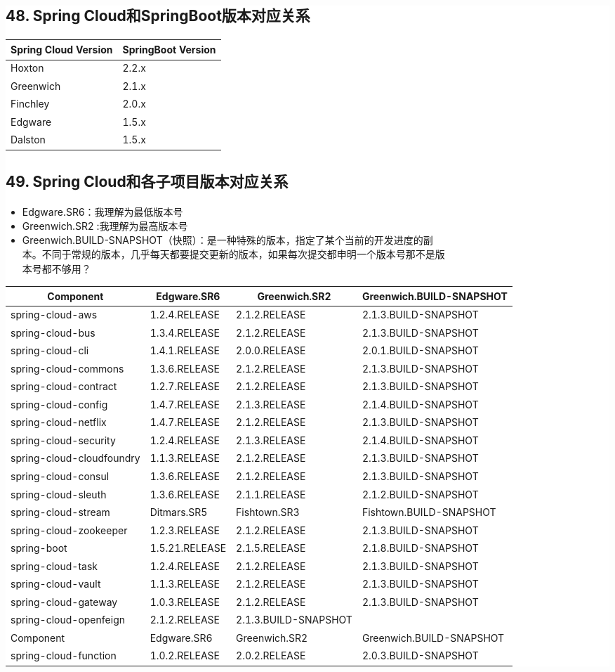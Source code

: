 ## 48\. Spring Cloud和SpringBoot版本对应关系

| Spring Cloud Version | SpringBoot Version |
| --- | --- |
| Hoxton | 2.2.x |
| Greenwich | 2.1.x |
| Finchley | 2.0.x |
| Edgware | 1.5.x |
| Dalston | 1.5.x |

## 49\. Spring Cloud和各子项目版本对应关系

+   Edgware.SR6：我理解为最低版本号
+   Greenwich.SR2 :我理解为最高版本号
+   Greenwich.BUILD-SNAPSHOT（快照）：是一种特殊的版本，指定了某个当前的开发进度的副  
    本。不同于常规的版本，几乎每天都要提交更新的版本，如果每次提交都申明一个版本号那不是版  
    本号都不够用？

| Component | Edgware.SR6 | Greenwich.SR2 | Greenwich.BUILD-SNAPSHOT |
| --- | --- | --- | --- |
| spring-cloud-aws | 1.2.4.RELEASE | 2.1.2.RELEASE | 2.1.3.BUILD-SNAPSHOT |
| spring-cloud-bus | 1.3.4.RELEASE | 2.1.2.RELEASE | 2.1.3.BUILD-SNAPSHOT |
| spring-cloud-cli | 1.4.1.RELEASE | 2.0.0.RELEASE | 2.0.1.BUILD-SNAPSHOT |
| spring-cloud-commons | 1.3.6.RELEASE | 2.1.2.RELEASE | 2.1.3.BUILD-SNAPSHOT |
| spring-cloud-contract | 1.2.7.RELEASE | 2.1.2.RELEASE | 2.1.3.BUILD-SNAPSHOT |
| spring-cloud-config | 1.4.7.RELEASE | 2.1.3.RELEASE | 2.1.4.BUILD-SNAPSHOT |
| spring-cloud-netflix | 1.4.7.RELEASE | 2.1.2.RELEASE | 2.1.3.BUILD-SNAPSHOT |
| spring-cloud-security | 1.2.4.RELEASE | 2.1.3.RELEASE | 2.1.4.BUILD-SNAPSHOT |
| spring-cloud-cloudfoundry | 1.1.3.RELEASE | 2.1.2.RELEASE | 2.1.3.BUILD-SNAPSHOT |
| spring-cloud-consul | 1.3.6.RELEASE | 2.1.2.RELEASE | 2.1.3.BUILD-SNAPSHOT |
| spring-cloud-sleuth | 1.3.6.RELEASE | 2.1.1.RELEASE | 2.1.2.BUILD-SNAPSHOT |
| spring-cloud-stream | Ditmars.SR5 | Fishtown.SR3 | Fishtown.BUILD-SNAPSHOT |
| spring-cloud-zookeeper | 1.2.3.RELEASE | 2.1.2.RELEASE | 2.1.3.BUILD-SNAPSHOT |
| spring-boot | 1.5.21.RELEASE | 2.1.5.RELEASE | 2.1.8.BUILD-SNAPSHOT |
| spring-cloud-task | 1.2.4.RELEASE | 2.1.2.RELEASE | 2.1.3.BUILD-SNAPSHOT |
| spring-cloud-vault | 1.1.3.RELEASE | 2.1.2.RELEASE | 2.1.3.BUILD-SNAPSHOT |
| spring-cloud-gateway | 1.0.3.RELEASE | 2.1.2.RELEASE | 2.1.3.BUILD-SNAPSHOT |
| spring-cloud-openfeign | 2.1.2.RELEASE | 2.1.3.BUILD-SNAPSHOT |  |
| Component | Edgware.SR6 | Greenwich.SR2 | Greenwich.BUILD-SNAPSHOT |
| spring-cloud-function | 1.0.2.RELEASE | 2.0.2.RELEASE | 2.0.3.BUILD-SNAPSHOT |
